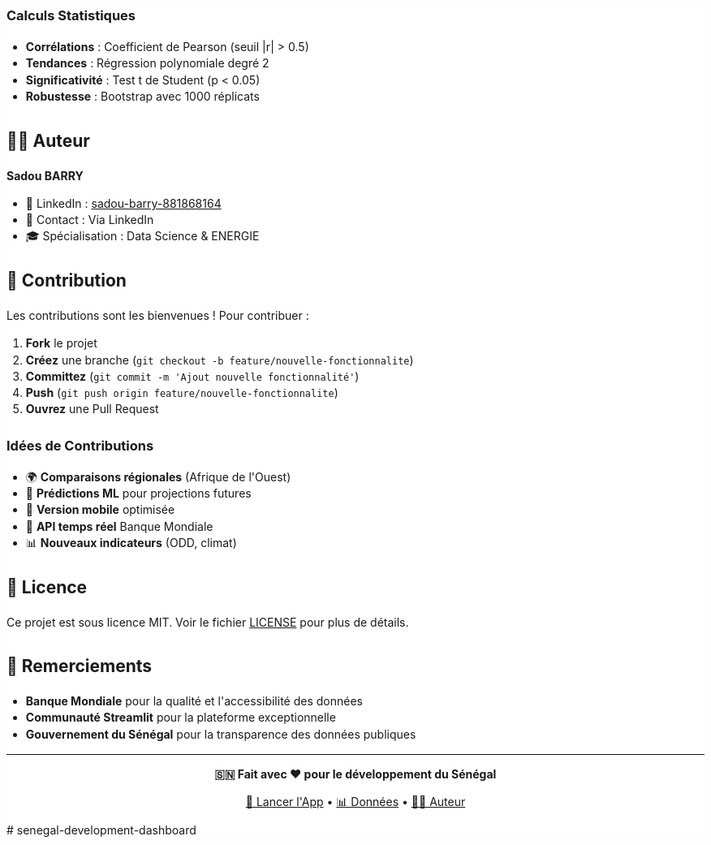### Calculs Statistiques
- **Corrélations** : Coefficient de Pearson (seuil |r| > 0.5)
- **Tendances** : Régression polynomiale degré 2
- **Significativité** : Test t de Student (p < 0.05)
- **Robustesse** : Bootstrap avec 1000 réplicats

## 👨‍💻 Auteur

**Sadou BARRY**
- 🔗 LinkedIn : [sadou-barry-881868164](https://www.linkedin.com/in/sadou-barry-881868164/)
- 📧 Contact : Via LinkedIn
- 🎓 Spécialisation : Data Science & ENERGIE

## 🤝 Contribution

Les contributions sont les bienvenues ! Pour contribuer :

1. **Fork** le projet
2. **Créez** une branche (`git checkout -b feature/nouvelle-fonctionnalite`)
3. **Committez** (`git commit -m 'Ajout nouvelle fonctionnalité'`)
4. **Push** (`git push origin feature/nouvelle-fonctionnalite`)
5. **Ouvrez** une Pull Request

### Idées de Contributions
- 🌍 **Comparaisons régionales** (Afrique de l'Ouest)
- 🤖 **Prédictions ML** pour projections futures
- 📱 **Version mobile** optimisée
- 🔄 **API temps réel** Banque Mondiale
- 📊 **Nouveaux indicateurs** (ODD, climat)

## 📄 Licence

Ce projet est sous licence MIT. Voir le fichier [LICENSE](LICENSE) pour plus de détails.

## 🙏 Remerciements

- **Banque Mondiale** pour la qualité et l'accessibilité des données
- **Communauté Streamlit** pour la plateforme exceptionnelle
- **Gouvernement du Sénégal** pour la transparence des données publiques

---

<div align="center">

**🇸🇳 Fait avec ❤️ pour le développement du Sénégal**

[🚀 Lancer l'App](https://your-app-url.streamlit.app) • [📊 Données](https://data.worldbank.org/country/senegal) • [👨‍💻 Auteur](https://www.linkedin.com/in/sadou-barry-881868164/)

</div>#   s e n e g a l - d e v e l o p m e n t - d a s h b o a r d 
 
 